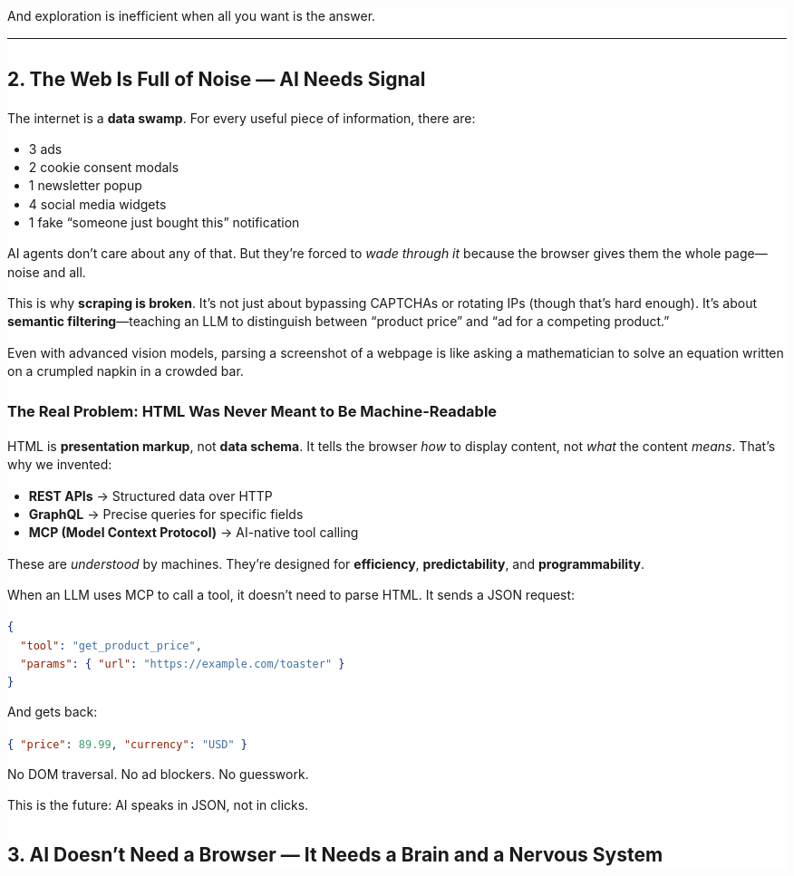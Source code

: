 And exploration is inefficient when all you want is the answer.

---

## 2. The Web Is Full of Noise — AI Needs Signal

The internet is a **data swamp**. For every useful piece of information, there are:

-   3 ads
-   2 cookie consent modals
-   1 newsletter popup
-   4 social media widgets
-   1 fake “someone just bought this” notification

AI agents don’t care about any of that. But they’re forced to *wade through it* because the browser gives them the whole page—noise and all.

This is why **scraping is broken**. It’s not just about bypassing CAPTCHAs or rotating IPs (though that’s hard enough). It’s about **semantic filtering**—teaching an LLM to distinguish between “product price” and “ad for a competing product.”

Even with advanced vision models, parsing a screenshot of a webpage is like asking a mathematician to solve an equation written on a crumpled napkin in a crowded bar.

### The Real Problem: HTML Was Never Meant to Be Machine-Readable

HTML is **presentation markup**, not **data schema**. It tells the browser *how* to display content, not *what* the content *means*. That’s why we invented:

-   **REST APIs** → Structured data over HTTP
-   **GraphQL** → Precise queries for specific fields
-   **MCP (Model Context Protocol)** → AI-native tool calling

These are *understood* by machines. They’re designed for **efficiency**, **predictability**, and **programmability**.

When an LLM uses MCP to call a tool, it doesn’t need to parse HTML. It sends a JSON request:
```json
{
  "tool": "get_product_price",
  "params": { "url": "https://example.com/toaster" }
}
```
And gets back:

```json
{ "price": 89.99, "currency": "USD" }
```

No DOM traversal. No ad blockers. No guesswork.

This is the future: AI speaks in JSON, not in clicks.

## 3. AI Doesn’t Need a Browser — It Needs a Brain and a Nervous System
